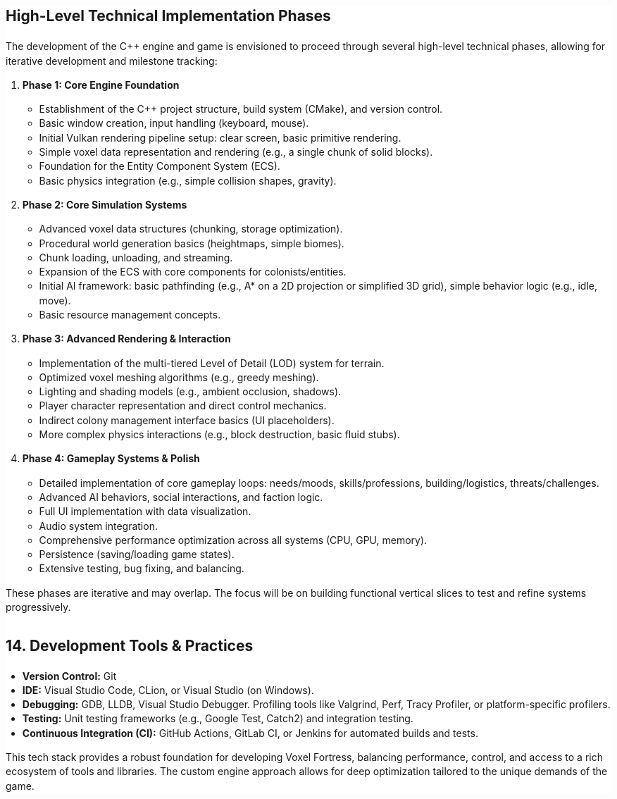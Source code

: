 ## High-Level Technical Implementation Phases

The development of the C++ engine and game is envisioned to proceed through several high-level technical phases, allowing for iterative development and milestone tracking:

1.  **Phase 1: Core Engine Foundation**
    *   Establishment of the C++ project structure, build system (CMake), and version control.
    *   Basic window creation, input handling (keyboard, mouse).
    *   Initial Vulkan rendering pipeline setup: clear screen, basic primitive rendering.
    *   Simple voxel data representation and rendering (e.g., a single chunk of solid blocks).
    *   Foundation for the Entity Component System (ECS).
    *   Basic physics integration (e.g., simple collision shapes, gravity).

2.  **Phase 2: Core Simulation Systems**
    *   Advanced voxel data structures (chunking, storage optimization).
    *   Procedural world generation basics (heightmaps, simple biomes).
    *   Chunk loading, unloading, and streaming.
    *   Expansion of the ECS with core components for colonists/entities.
    *   Initial AI framework: basic pathfinding (e.g., A* on a 2D projection or simplified 3D grid), simple behavior logic (e.g., idle, move).
    *   Basic resource management concepts.

3.  **Phase 3: Advanced Rendering & Interaction**
    *   Implementation of the multi-tiered Level of Detail (LOD) system for terrain.
    *   Optimized voxel meshing algorithms (e.g., greedy meshing).
    *   Lighting and shading models (e.g., ambient occlusion, shadows).
    *   Player character representation and direct control mechanics.
    *   Indirect colony management interface basics (UI placeholders).
    *   More complex physics interactions (e.g., block destruction, basic fluid stubs).

4.  **Phase 4: Gameplay Systems & Polish**
    *   Detailed implementation of core gameplay loops: needs/moods, skills/professions, building/logistics, threats/challenges.
    *   Advanced AI behaviors, social interactions, and faction logic.
    *   Full UI implementation with data visualization.
    *   Audio system integration.
    *   Comprehensive performance optimization across all systems (CPU, GPU, memory).
    *   Persistence (saving/loading game states).
    *   Extensive testing, bug fixing, and balancing.

These phases are iterative and may overlap. The focus will be on building functional vertical slices to test and refine systems progressively.

## 14. Development Tools & Practices

*   **Version Control:** Git
*   **IDE:** Visual Studio Code, CLion, or Visual Studio (on Windows).
*   **Debugging:** GDB, LLDB, Visual Studio Debugger. Profiling tools like Valgrind, Perf, Tracy Profiler, or platform-specific profilers.
*   **Testing:** Unit testing frameworks (e.g., Google Test, Catch2) and integration testing.
*   **Continuous Integration (CI):** GitHub Actions, GitLab CI, or Jenkins for automated builds and tests.

This tech stack provides a robust foundation for developing Voxel Fortress, balancing performance, control, and access to a rich ecosystem of tools and libraries. The custom engine approach allows for deep optimization tailored to the unique demands of the game.
